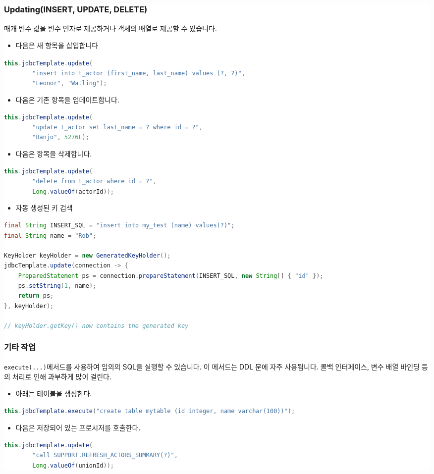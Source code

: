 ### Updating(INSERT, UPDATE, DELETE)

매개 변수 값을 변수 인자로 제공하거나 객체의 배열로 제공할 수 있습니다.

- 다음은 새 항목을 삽입합니다

```java
this.jdbcTemplate.update(
        "insert into t_actor (first_name, last_name) values (?, ?)",
        "Leonor", "Watling");
```

- 다음은 기존 항목을 업데이트합니다.

```java
this.jdbcTemplate.update(
        "update t_actor set last_name = ? where id = ?",
        "Banjo", 5276L);
```

- 다음은 항목을 삭제합니다.

```java
this.jdbcTemplate.update(
        "delete from t_actor where id = ?",
        Long.valueOf(actorId));
```

- 자동 생성된 키 검색

```java
final String INSERT_SQL = "insert into my_test (name) values(?)";
final String name = "Rob";

KeyHolder keyHolder = new GeneratedKeyHolder();
jdbcTemplate.update(connection -> {
    PreparedStatement ps = connection.prepareStatement(INSERT_SQL, new String[] { "id" });
    ps.setString(1, name);
    return ps;
}, keyHolder);

// keyHolder.getKey() now contains the generated key
```

### 기타 작업

`execute(...)`메서드를 사용하여 임의의 SQL을 실행할 수 있습니다. 이 메서드는 DDL 문에 자주 사용됩니다. 콜백 인터페이스, 변수 배열 바인딩 등의 처리로 인해 과부하게 많이 걸린다.

- 아래는 테이블을 생성한다.

```java
this.jdbcTemplate.execute("create table mytable (id integer, name varchar(100))");
```

- 다음은 저장되어 있는 프로시저를 호출한다.

```java
this.jdbcTemplate.update(
        "call SUPPORT.REFRESH_ACTORS_SUMMARY(?)",
        Long.valueOf(unionId));
```
